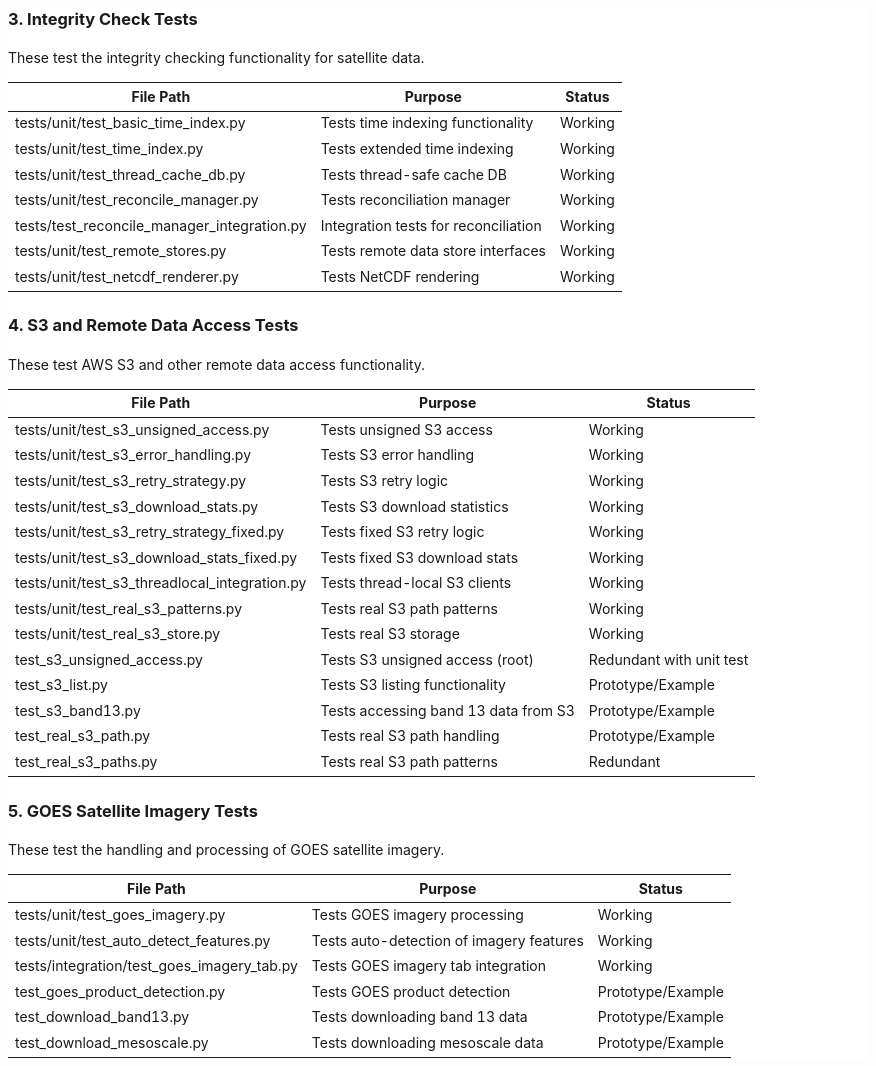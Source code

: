 ### 3. Integrity Check Tests
These test the integrity checking functionality for satellite data.

| File Path | Purpose | Status |
|-----------|---------|--------|
| tests/unit/test_basic_time_index.py | Tests time indexing functionality | Working |
| tests/unit/test_time_index.py | Tests extended time indexing | Working |
| tests/unit/test_thread_cache_db.py | Tests thread-safe cache DB | Working |
| tests/unit/test_reconcile_manager.py | Tests reconciliation manager | Working |
| tests/test_reconcile_manager_integration.py | Integration tests for reconciliation | Working |
| tests/unit/test_remote_stores.py | Tests remote data store interfaces | Working |
| tests/unit/test_netcdf_renderer.py | Tests NetCDF rendering | Working |

### 4. S3 and Remote Data Access Tests
These test AWS S3 and other remote data access functionality.

| File Path | Purpose | Status |
|-----------|---------|--------|
| tests/unit/test_s3_unsigned_access.py | Tests unsigned S3 access | Working |
| tests/unit/test_s3_error_handling.py | Tests S3 error handling | Working |
| tests/unit/test_s3_retry_strategy.py | Tests S3 retry logic | Working |
| tests/unit/test_s3_download_stats.py | Tests S3 download statistics | Working |
| tests/unit/test_s3_retry_strategy_fixed.py | Tests fixed S3 retry logic | Working |
| tests/unit/test_s3_download_stats_fixed.py | Tests fixed S3 download stats | Working |
| tests/unit/test_s3_threadlocal_integration.py | Tests thread-local S3 clients | Working |
| tests/unit/test_real_s3_patterns.py | Tests real S3 path patterns | Working |
| tests/unit/test_real_s3_store.py | Tests real S3 storage | Working |
| test_s3_unsigned_access.py | Tests S3 unsigned access (root) | Redundant with unit test |
| test_s3_list.py | Tests S3 listing functionality | Prototype/Example |
| test_s3_band13.py | Tests accessing band 13 data from S3 | Prototype/Example |
| test_real_s3_path.py | Tests real S3 path handling | Prototype/Example |
| test_real_s3_paths.py | Tests real S3 path patterns | Redundant |

### 5. GOES Satellite Imagery Tests
These test the handling and processing of GOES satellite imagery.

| File Path | Purpose | Status |
|-----------|---------|--------|
| tests/unit/test_goes_imagery.py | Tests GOES imagery processing | Working |
| tests/unit/test_auto_detect_features.py | Tests auto-detection of imagery features | Working |
| tests/integration/test_goes_imagery_tab.py | Tests GOES imagery tab integration | Working |
| test_goes_product_detection.py | Tests GOES product detection | Prototype/Example |
| test_download_band13.py | Tests downloading band 13 data | Prototype/Example |
| test_download_mesoscale.py | Tests downloading mesoscale data | Prototype/Example |